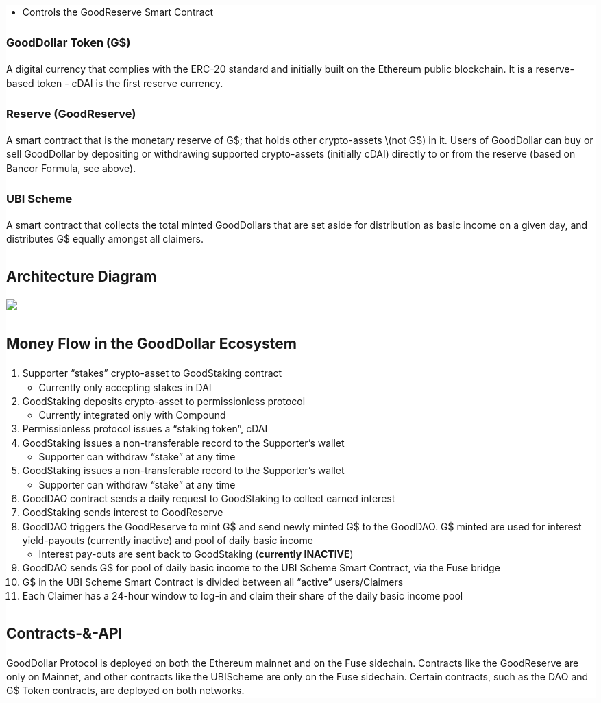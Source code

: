 * Controls the GoodReserve Smart Contract

### GoodDollar Token  \(G$\)

A digital currency that complies with the ERC-20 standard and initially built on the Ethereum public blockchain. It is a reserve-based token - cDAI is the first reserve currency.  

### Reserve \(GoodReserve\)

A smart contract that is the monetary reserve of G$; that holds other crypto-assets \(not G$\) in it.  Users of GoodDollar can buy or sell GoodDollar by depositing or withdrawing supported crypto-assets \(initially cDAI\) directly to or from the reserve \(based on Bancor Formula, see above\).

### UBI Scheme

A smart contract that collects the total minted GoodDollars that are set aside for distribution as basic income on a given day, and distributes G$ equally amongst all claimers.

## Architecture Diagram

![](https://lh4.googleusercontent.com/4idyu8euLm3J7Yojk4GJA0gmp6JQHn4PkhTJvjGkkZFZ2ksDwNq7R0S87jUGDbCPcCzSKjaybmiOOKYawhUisGxsFsPyvckpCorY775mAfMSUTg4Rz9Zu3p-LZ8mo6jp9MrDuIQA)

## Money Flow in the GoodDollar Ecosystem

1. Supporter “stakes” crypto-asset to GoodStaking contract 
   * Currently only accepting stakes in DAI
2. GoodStaking deposits crypto-asset to permissionless protocol
   * Currently integrated only with Compound
3. Permissionless protocol issues a “staking token”, cDAI 
4. GoodStaking issues a non-transferable record to the Supporter’s wallet
   * Supporter can withdraw “stake” at any time
5. GoodStaking issues a non-transferable record to the Supporter’s wallet
   * Supporter can withdraw “stake” at any time
6. GoodDAO contract sends a daily request to GoodStaking to collect earned interest
7. GoodStaking sends interest to GoodReserve
8. GoodDAO triggers the GoodReserve to mint G$ and send newly minted G$ to the GoodDAO. G$ minted are used for interest yield-payouts \(currently inactive\) and pool of daily basic income 
   * Interest pay-outs are sent back to GoodStaking \(**currently INACTIVE**\)
9. GoodDAO sends G$ for pool of daily basic income to the UBI Scheme Smart Contract, via the Fuse bridge
10. G$ in the UBI Scheme Smart Contract is divided between all “active” users/Claimers
11. Each Claimer has a 24-hour window to log-in and claim their share of the daily basic income pool

## Contracts-&-API

GoodDollar Protocol is deployed on both the Ethereum mainnet and on the Fuse sidechain. Contracts like the GoodReserve are only on Mainnet, and other contracts like the UBIScheme are only on the Fuse sidechain. Certain contracts, such as the DAO and G$ Token contracts, are deployed on both networks.
